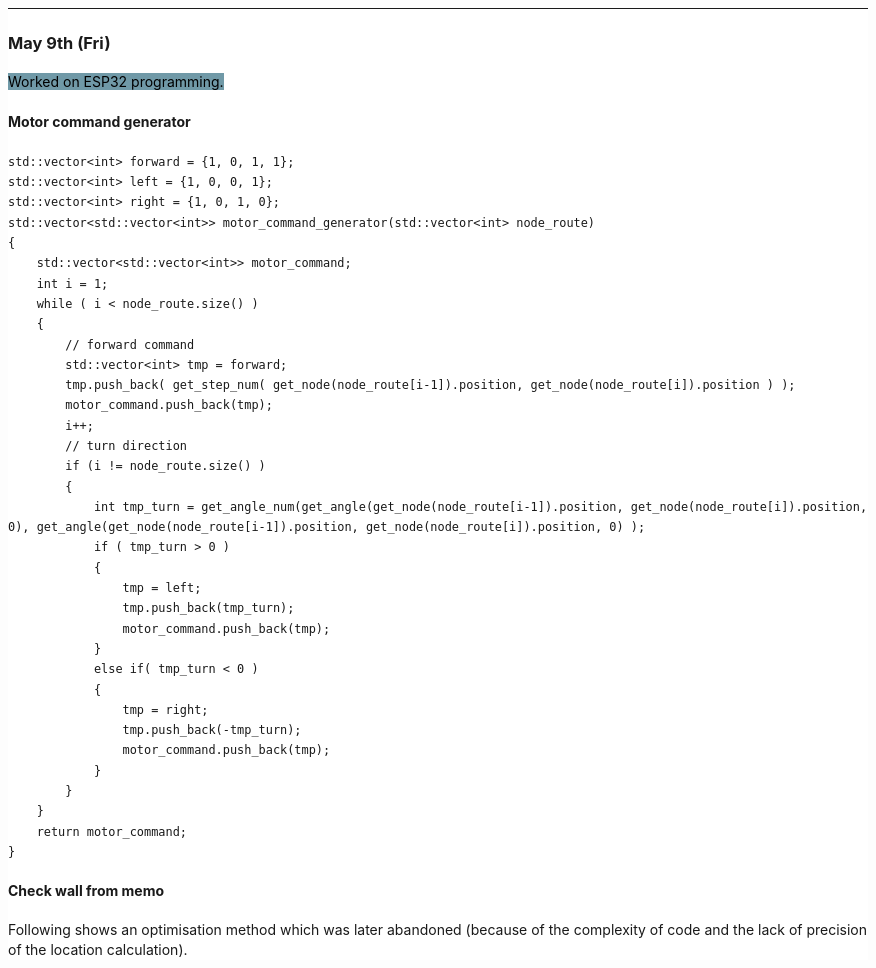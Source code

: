 
---

### May 9th (Fri)

<mark style="background-color: #7099a7;"> Worked on ESP32 programming. </mark>

#### Motor command generator

```
std::vector<int> forward = {1, 0, 1, 1}; 
std::vector<int> left = {1, 0, 0, 1}; 
std::vector<int> right = {1, 0, 1, 0}; 
std::vector<std::vector<int>> motor_command_generator(std::vector<int> node_route)
{
    std::vector<std::vector<int>> motor_command; 
    int i = 1; 
    while ( i < node_route.size() )
    {
        // forward command
        std::vector<int> tmp = forward; 
        tmp.push_back( get_step_num( get_node(node_route[i-1]).position, get_node(node_route[i]).position ) ); 
        motor_command.push_back(tmp); 
        i++; 
        // turn direction
        if (i != node_route.size() )
        {
            int tmp_turn = get_angle_num(get_angle(get_node(node_route[i-1]).position, get_node(node_route[i]).position, 0), get_angle(get_node(node_route[i-1]).position, get_node(node_route[i]).position, 0) ); 
            if ( tmp_turn > 0 )
            {
                tmp = left; 
                tmp.push_back(tmp_turn); 
                motor_command.push_back(tmp); 
            }
            else if( tmp_turn < 0 )
            {
                tmp = right; 
                tmp.push_back(-tmp_turn); 
                motor_command.push_back(tmp); 
            }
        }
    }
    return motor_command; 
}
```

#### Check wall from memo

Following shows an optimisation method which was later abandoned (because of the complexity of code and the lack of precision of the location calculation). 
